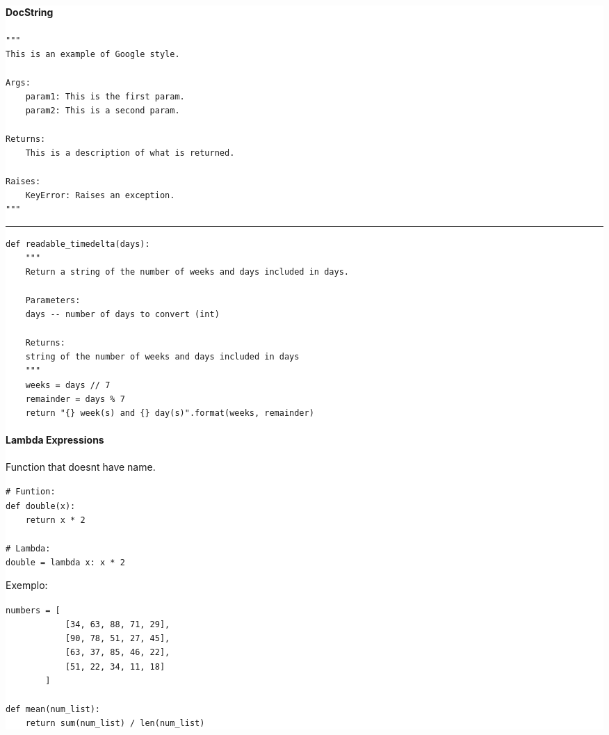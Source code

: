 #### DocString

    """
    This is an example of Google style.

    Args:
        param1: This is the first param.
        param2: This is a second param.

    Returns:
        This is a description of what is returned.

    Raises:
        KeyError: Raises an exception.
    """
_____________
    def readable_timedelta(days):
        """
        Return a string of the number of weeks and days included in days.

        Parameters:
        days -- number of days to convert (int)

        Returns:
        string of the number of weeks and days included in days
        """
        weeks = days // 7
        remainder = days % 7
        return "{} week(s) and {} day(s)".format(weeks, remainder)


#### Lambda Expressions

Function that doesnt have name.

    # Funtion:
    def double(x):
        return x * 2
    
    # Lambda:
    double = lambda x: x * 2

Exemplo:

    numbers = [
                [34, 63, 88, 71, 29],
                [90, 78, 51, 27, 45],
                [63, 37, 85, 46, 22],
                [51, 22, 34, 11, 18]
            ]

    def mean(num_list):
        return sum(num_list) / len(num_list)
